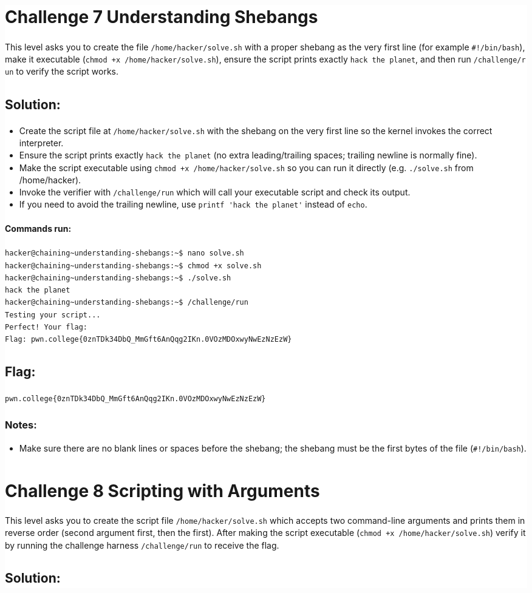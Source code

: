 # Challenge 7 Understanding Shebangs

This level asks you to create the file `/home/hacker/solve.sh` with a proper shebang as the very first line (for example `#!/bin/bash`), make it executable (`chmod +x /home/hacker/solve.sh`), ensure the script prints exactly `hack the planet`, and then run `/challenge/run` to verify the script works.

## Solution:

- Create the script file at `/home/hacker/solve.sh` with the shebang on the very first line so the kernel invokes the correct interpreter.
- Ensure the script prints exactly `hack the planet` (no extra leading/trailing spaces; trailing newline is normally fine).
- Make the script executable using `chmod +x /home/hacker/solve.sh` so you can run it directly (e.g. `./solve.sh` from /home/hacker).
- Invoke the verifier with `/challenge/run` which will call your executable script and check its output.
- If you need to avoid the trailing newline, use `printf 'hack the planet'` instead of `echo`.

#### Commands run: 

```sh
hacker@chaining~understanding-shebangs:~$ nano solve.sh
hacker@chaining~understanding-shebangs:~$ chmod +x solve.sh
hacker@chaining~understanding-shebangs:~$ ./solve.sh
hack the planet
hacker@chaining~understanding-shebangs:~$ /challenge/run
Testing your script...
Perfect! Your flag:
Flag: pwn.college{0znTDk34DbQ_MmGft6AnQqg2IKn.0VOzMDOxwyNwEzNzEzW}
```

## Flag: 

```
pwn.college{0znTDk34DbQ_MmGft6AnQqg2IKn.0VOzMDOxwyNwEzNzEzW}
```

### Notes:

- Make sure there are no blank lines or spaces before the shebang; the shebang must be the first bytes of the file (`#!/bin/bash`).

# Challenge 8 Scripting with Arguments

This level asks you to create the script file `/home/hacker/solve.sh` which accepts two command-line arguments and prints them in reverse order (second argument first, then the first). After making the script executable (`chmod +x /home/hacker/solve.sh`) verify it by running the challenge harness `/challenge/run` to receive the flag.

## Solution:

